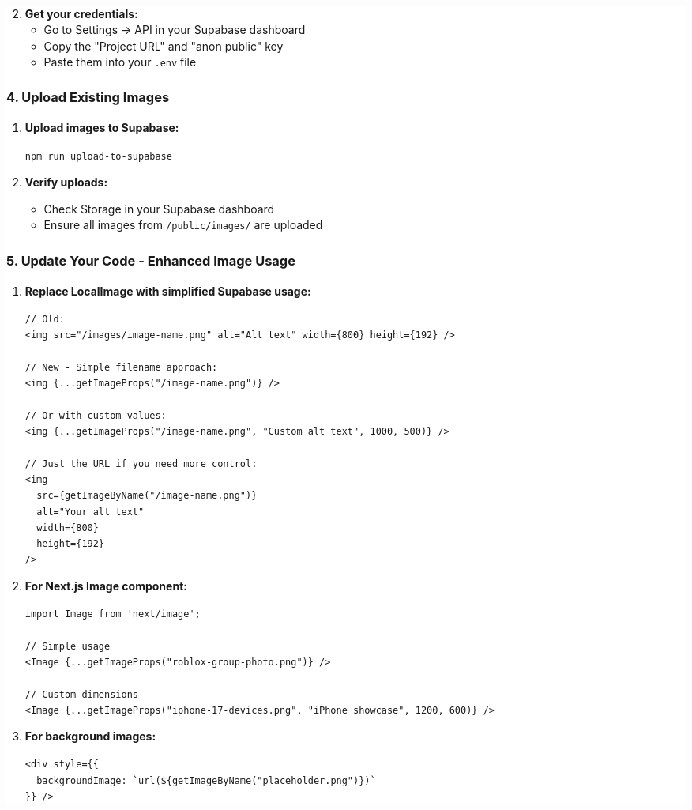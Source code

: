 2. **Get your credentials:**
   - Go to Settings → API in your Supabase dashboard
   - Copy the "Project URL" and "anon public" key
   - Paste them into your `.env` file

### 4. Upload Existing Images

1. **Upload images to Supabase:**
   ```bash
   npm run upload-to-supabase
   ```

2. **Verify uploads:**
   - Check Storage in your Supabase dashboard
   - Ensure all images from `/public/images/` are uploaded

### 5. Update Your Code - Enhanced Image Usage

1. **Replace LocalImage with simplified Supabase usage:**
   ```tsx
   // Old:
   <img src="/images/image-name.png" alt="Alt text" width={800} height={192} />
   
   // New - Simple filename approach:
   <img {...getImageProps("/image-name.png")} />
   
   // Or with custom values:
   <img {...getImageProps("/image-name.png", "Custom alt text", 1000, 500)} />
   
   // Just the URL if you need more control:
   <img 
     src={getImageByName("/image-name.png")} 
     alt="Your alt text" 
     width={800}
     height={192} 
   />
   ```

2. **For Next.js Image component:**
   ```tsx
   import Image from 'next/image';
   
   // Simple usage
   <Image {...getImageProps("roblox-group-photo.png")} />
   
   // Custom dimensions
   <Image {...getImageProps("iphone-17-devices.png", "iPhone showcase", 1200, 600)} />
   ```

3. **For background images:**
   ```tsx
   <div style={{
     backgroundImage: `url(${getImageByName("placeholder.png")})`
   }} />
   ```
